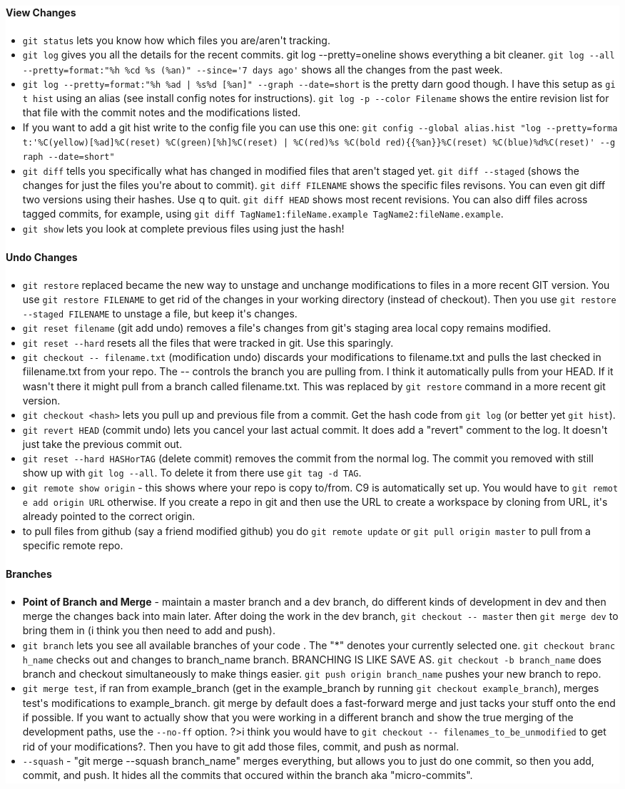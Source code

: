 #### View Changes ####
* `git status` lets you know how which files you are/aren't tracking.
* `git log` gives you all the details for the recent commits. git log --pretty=oneline shows everything a bit cleaner. `git log --all --pretty=format:"%h %cd %s (%an)" --since='7 days ago'` shows all the changes from the past week.
* `git log --pretty=format:"%h %ad | %s%d [%an]" --graph --date=short` is the pretty darn good though. I have this setup as `git hist` using an alias (see install config notes for instructions). `git log -p --color Filename` shows the entire revision list for that file with the commit notes and the modifications listed.
* If you want to add a git hist write to the config file you can use this one: `git config --global alias.hist "log --pretty=format:'%C(yellow)[%ad]%C(reset) %C(green)[%h]%C(reset) | %C(red)%s %C(bold red){{%an}}%C(reset) %C(blue)%d%C(reset)' --graph --date=short"`
* `git diff` tells you specifically what has changed in modified files that aren't staged yet. `git diff --staged` (shows the changes for just the files you're about to commit). `git diff FILENAME` shows the specific files revisons. You can even git diff two versions using their hashes. Use q to quit. `git diff HEAD` shows most recent revisions. You can also diff files across tagged commits, for example, using `git diff TagName1:fileName.example TagName2:fileName.example`.
* `git show` lets you look at complete previous files using just the hash!

#### Undo Changes ####
* `git restore` replaced became the new way to unstage and unchange modifications to files in a more recent GIT version. You use `git restore FILENAME` to get rid of the changes in your working directory (instead of checkout). Then you use `git restore --staged FILENAME` to unstage a file, but keep it's changes.
* `git reset filename` (git add undo) removes a file's changes from git's staging area local copy remains modified. 
* `git reset --hard` resets all the files that were tracked in git. Use this sparingly.
* `git checkout -- filename.txt` (modification undo) discards your modifications to filename.txt and pulls the last checked in fiilename.txt from your repo. The -- controls the branch you are pulling from. I think it automatically pulls from your HEAD. If it wasn't there it might pull from a branch called filename.txt. This was replaced by `git restore` command in a more recent git version.
* `git checkout <hash>` lets you pull up and previous file from a commit. Get the hash code from `git log` (or better yet `git hist`).
* `git revert HEAD` (commit undo) lets you cancel your last actual commit. It does add a "revert" comment to the log. It doesn't just take the previous commit out.
* `git reset --hard HASHorTAG` (delete commit) removes the commit from the normal log. The commit you removed with still show up with `git log --all`. To delete it from there use `git tag -d TAG`.
* `git remote show origin` - this shows where your repo is copy to/from. C9 is automatically set up. You would have to `git remote add origin URL` otherwise. If you create a repo in git and then use the URL to create a workspace by cloning from URL, it's already pointed to the correct origin.
* to pull files from github (say a friend modified github) you do `git remote update` or `git pull origin master` to pull from a specific remote repo.

#### Branches ####
* **Point of Branch and Merge** - maintain a master branch and a dev branch, do different kinds of development in dev and then merge the changes back into main later. After doing the work in the dev branch, `git checkout -- master` then `git merge dev` to bring them in (i think you then need to add and push).
* `git branch` lets you see all available branches of your code . The "*" denotes your currently selected one. `git checkout branch_name` checks out and changes to branch_name branch. BRANCHING IS LIKE SAVE AS. `git checkout -b branch_name` does branch and checkout simultaneously to make things easier. `git push origin branch_name` pushes your new branch to repo.
* `git merge test`, if ran from example_branch (get in the example_branch by running `git checkout example_branch`), merges test's modifications to example_branch. git merge by default does a fast-forward merge and just tacks your stuff onto the end if possible. If you want to actually show that you were working in a different branch and show the true merging of the development paths, use the `--no-ff` option. ?>i think you would have to `git checkout -- filenames_to_be_unmodified` to get rid of your modifications?. Then you have to git add those files, commit, and push as normal.
* `--squash` - "git merge --squash branch_name" merges everything, but allows you to just do one commit, so then you add, commit, and push. It hides all the commits that occured within the branch aka "micro-commits".